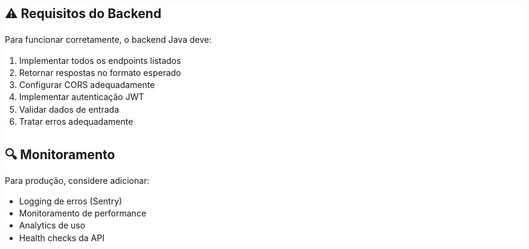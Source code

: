 ## ⚠️ Requisitos do Backend

Para funcionar corretamente, o backend Java deve:

1. Implementar todos os endpoints listados
2. Retornar respostas no formato esperado
3. Configurar CORS adequadamente
4. Implementar autenticação JWT
5. Validar dados de entrada
6. Tratar erros adequadamente

## 🔍 Monitoramento

Para produção, considere adicionar:

- Logging de erros (Sentry)
- Monitoramento de performance
- Analytics de uso
- Health checks da API
